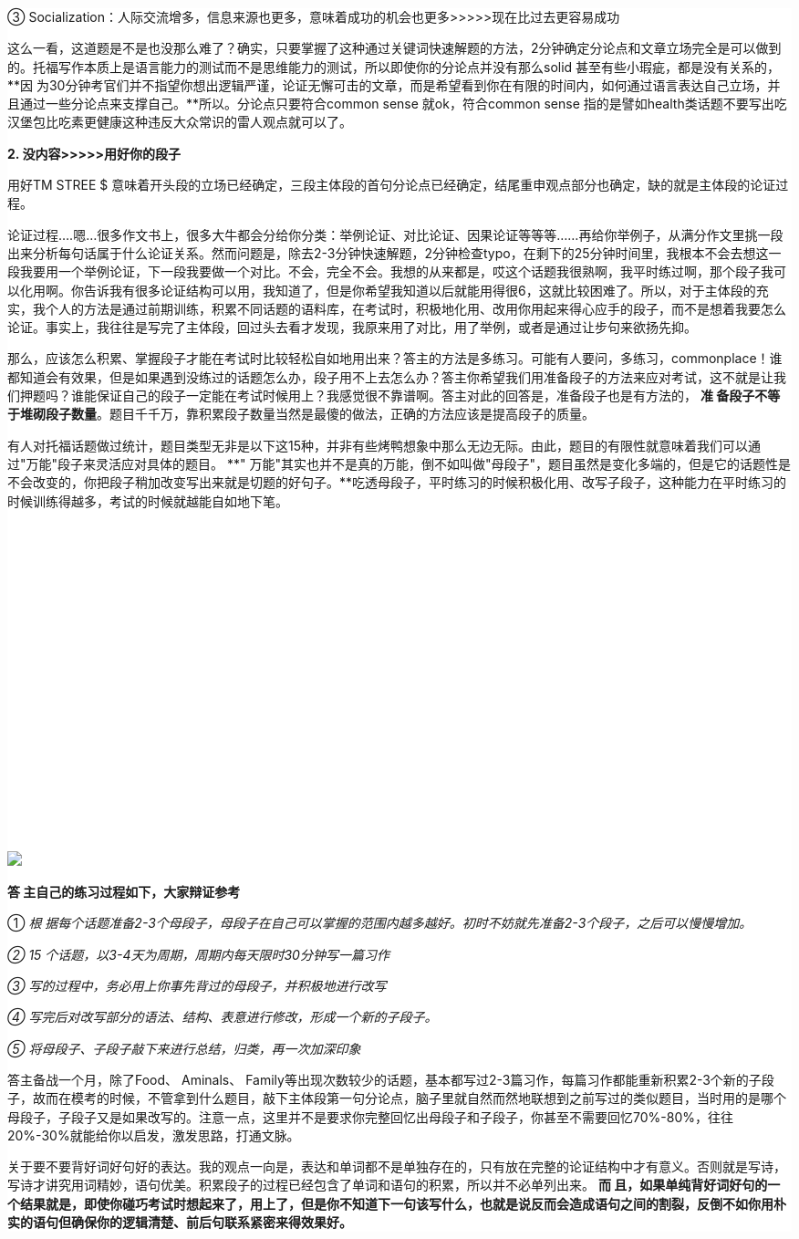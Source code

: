③ Socialization：人际交流增多，信息来源也更多，意味着成功的机会也更多>>>>>现在比过去更容易成功

  

这么一看，这道题是不是也没那么难了？确实，只要掌握了这种通过关键词快速解题的方法，2分钟确定分论点和文章立场完全是可以做到的。托福写作本质上是语言能力的测试而不是思维能力的测试，所以即使你的分论点并没有那么solid
甚至有些小瑕疵，都是没有关系的， **因
为30分钟考官们并不指望你想出逻辑严谨，论证无懈可击的文章，而是希望看到你在有限的时间内，如何通过语言表达自己立场，并且通过一些分论点来支撑自己。**所以。分论点只要符合common
sense 就ok，符合common sense 指的是譬如health类话题不要写出吃汉堡包比吃素更健康这种违反大众常识的雷人观点就可以了。

  

 **2. 没内容>>>>>用好你的段子**

用好TM STREE $ 意味着开头段的立场已经确定，三段主体段的首句分论点已经确定，结尾重申观点部分也确定，缺的就是主体段的论证过程。

  

论证过程….嗯…很多作文书上，很多大牛都会分给你分类：举例论证、对比论证、因果论证等等等……再给你举例子，从满分作文里挑一段出来分析每句话属于什么论证关系。然而问题是，除去2-3分钟快速解题，2分钟检查typo，在剩下的25分钟时间里，我根本不会去想这一段我要用一个举例论证，下一段我要做一个对比。不会，完全不会。我想的从来都是，哎这个话题我很熟啊，我平时练过啊，那个段子我可以化用啊。你告诉我有很多论证结构可以用，我知道了，但是你希望我知道以后就能用得很6，这就比较困难了。所以，对于主体段的充实，我个人的方法是通过前期训练，积累不同话题的语料库，在考试时，积极地化用、改用你用起来得心应手的段子，而不是想着我要怎么论证。事实上，我往往是写完了主体段，回过头去看才发现，我原来用了对比，用了举例，或者是通过让步句来欲扬先抑。

  

那么，应该怎么积累、掌握段子才能在考试时比较轻松自如地用出来？答主的方法是多练习。可能有人要问，多练习，commonplace！谁都知道会有效果，但是如果遇到没练过的话题怎么办，段子用不上去怎么办？答主你希望我们用准备段子的方法来应对考试，这不就是让我们押题吗？谁能保证自己的段子一定能在考试时候用上？我感觉很不靠谱啊。答主对此的回答是，准备段子也是有方法的，
**准 备段子不等于堆砌段子数量**。题目千千万，靠积累段子数量当然是最傻的做法，正确的方法应该是提高段子的质量。

  

有人对托福话题做过统计，题目类型无非是以下这15种，并非有些烤鸭想象中那么无边无际。由此，题目的有限性就意味着我们可以通过"万能"段子来灵活应对具体的题目。
**"
万能"其实也并不是真的万能，倒不如叫做"母段子"，题目虽然是变化多端的，但是它的话题性是不会改变的，你把段子稍加改变写出来就是切题的好句子。**吃透母段子，平时练习的时候积极化用、改写子段子，这种能力在平时练习的时候训练得越多，考试的时候就越能自如地下笔。

![](https://pic4.zhimg.com/50/v2-20dbc2da33e8cc93f8f9704267f5aa2b_hd.png)![](data:image/svg+xml;utf8,<svg%20xmlns='http://www.w3.org/2000/svg'%20width='491'%20height='375'></svg>)  

 **答 主自己的练习过程如下，大家辩证参考**

① _根 据每个话题准备2-3个母段子，母段子在自己可以掌握的范围内越多越好。初时不妨就先准备2-3个段子，之后可以慢慢增加。_

 _② 15 个话题，以3-4天为周期，周期内每天限时30分钟写一篇习作_

 _③ 写的过程中，务必用上你事先背过的母段子，并积极地进行改写_

 _④ 写完后对改写部分的语法、结构、表意进行修改，形成一个新的子段子。_

 _⑤ 将母段子、子段子敲下来进行总结，归类，再一次加深印象_

  

答主备战一个月，除了Food、 Aminals、
Family等出现次数较少的话题，基本都写过2-3篇习作，每篇习作都能重新积累2-3个新的子段子，故而在模考的时候，不管拿到什么题目，敲下主体段第一句分论点，脑子里就自然而然地联想到之前写过的类似题目，当时用的是哪个母段子，子段子又是如果改写的。注意一点，这里并不是要求你完整回忆出母段子和子段子，你甚至不需要回忆70%-80%，往往20%-30%就能给你以启发，激发思路，打通文脉。

  

关于要不要背好词好句好的表达。我的观点一向是，表达和单词都不是单独存在的，只有放在完整的论证结构中才有意义。否则就是写诗，写诗才讲究用词精妙，语句优美。积累段子的过程已经包含了单词和语句的积累，所以并不必单列出来。
**而
且，如果单纯背好词好句的一个结果就是，即使你碰巧考试时想起来了，用上了，但是你不知道下一句该写什么，也就是说反而会造成语句之间的割裂，反倒不如你用朴实的语句但确保你的逻辑清楚、前后句联系紧密来得效果好。**
